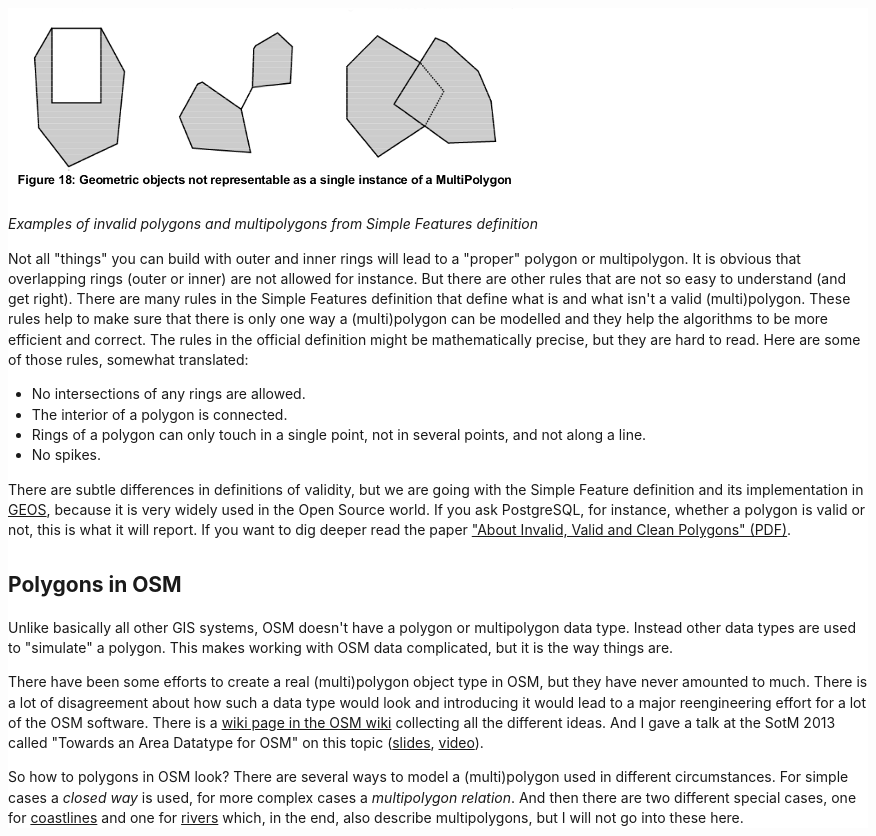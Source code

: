 ![Examples of invalid multipolygons](invalid-multipolygons.png)

*Examples of invalid polygons and multipolygons from Simple Features definition*

Not all "things" you can build with outer and inner rings will lead to a "proper" polygon or multipolygon. It is obvious that overlapping rings (outer or inner) are not allowed for instance. But there are other rules that are not so easy to understand (and get right). There are many rules in the Simple Features definition that define what is and what isn't a valid (multi)polygon. These rules help to make sure that there is only one way a (multi)polygon can be modelled and they help the algorithms to be more efficient and correct. The rules in the official definition might be mathematically precise, but they are hard to read. Here are some of those rules, somewhat translated:

* No intersections of any rings are allowed.
* The interior of a polygon is connected.
* Rings of a polygon can only touch in a single point, not in several points, and not along a line.
* No spikes.

There are subtle differences in definitions of validity, but we are going with the Simple Feature definition and its implementation in [GEOS](https://trac.osgeo.org/geos/), because it is very widely used in the Open Source world. If you ask PostgreSQL, for instance, whether a polygon is valid or not, this is what it will report. If you want to dig deeper read the paper ["About Invalid, Valid and Clean Polygons" (PDF)](http://www.springer.com/%3FSGWID%3D5-102-45-124048-p32597622).


## Polygons in OSM

Unlike basically all other GIS systems, OSM doesn't have a polygon or multipolygon data type. Instead other data types are used to "simulate" a polygon. This makes working with OSM data complicated, but it is the way things are.

There have been some efforts to create a real (multi)polygon object type in OSM, but they have never amounted to much. There is a lot of disagreement about how such a data type would look and introducing it would lead to a major reengineering effort for a lot of the OSM software. There is a [wiki page in the OSM wiki](https://wiki.openstreetmap.org/wiki/Area/The_Future_of_Areas) collecting all the different ideas. And I gave a talk at the SotM 2013 called "Towards an Area Datatype for OSM" on this topic ([slides](https://media.jochentopf.com/media/2013-09-08-talk-sotm2013-areas-en-slides.pdf), [video](https://media.jochentopf.com/media/2013-09-08-talk-sotm2013-areas-en-video.mp4)).

So how to polygons in OSM look? There are several ways to model a (multi)polygon used in different circumstances. For simple cases a *closed way* is used, for more complex cases a *multipolygon relation*. And then there are two different special cases, one for [coastlines](https://wiki.openstreetmap.org/wiki/Tag:natural%3Dcoastline) and one for [rivers](https://wiki.openstreetmap.org/wiki/Tag:waterway%3Driverbank) which, in the end, also describe multipolygons, but I will not go into these here.
